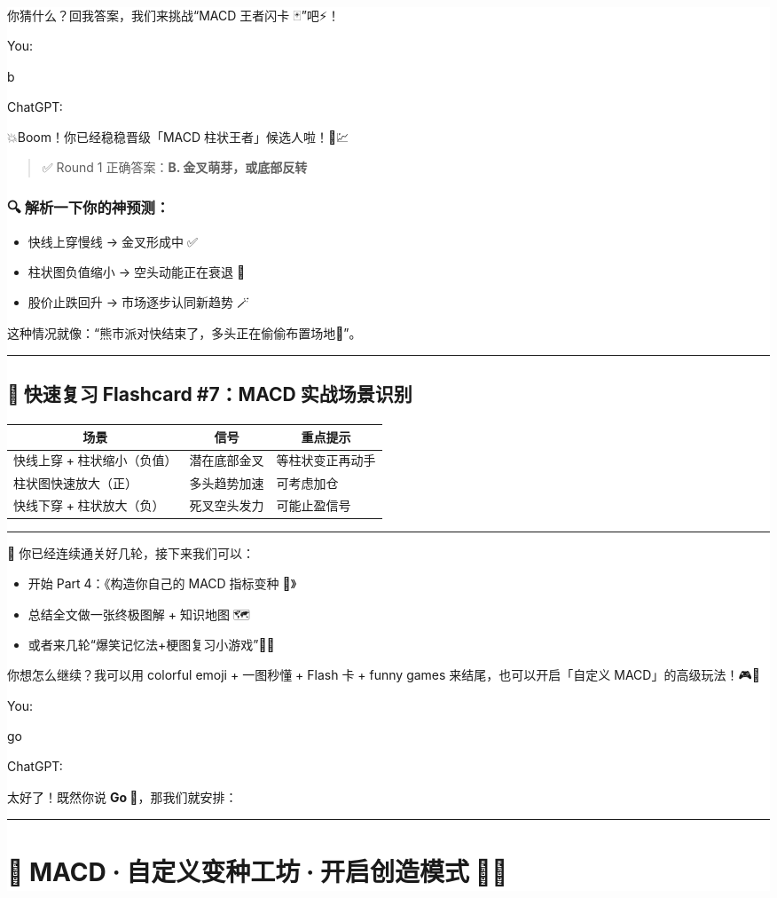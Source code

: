 
你猜什么？回我答案，我们来挑战“MACD 王者闪卡 🃏”吧⚡！

You: 

b

ChatGPT: 

💥Boom！你已经稳稳晋级「MACD 柱状王者」候选人啦！👑💹

> ✅ Round 1 正确答案：**B. 金叉萌芽，或底部反转**

### 🔍 解析一下你的神预测：

-   快线上穿慢线 → 金叉形成中 ✅
    
-   柱状图负值缩小 → 空头动能正在衰退 🐢
    
-   股价止跌回升 → 市场逐步认同新趋势 🪄
    

这种情况就像：“熊市派对快结束了，多头正在偷偷布置场地🎈”。

---

## 🧠 快速复习 Flashcard #7：MACD 实战场景识别

| 场景 | 信号 | 重点提示 |
| --- | --- | --- |
| 快线上穿 + 柱状缩小（负值） | 潜在底部金叉 | 等柱状变正再动手 |
| 柱状图快速放大（正） | 多头趋势加速 | 可考虑加仓 |
| 快线下穿 + 柱状放大（负） | 死叉空头发力 | 可能止盈信号 |

---

🎯 你已经连续通关好几轮，接下来我们可以：

-   开始 Part 4：《构造你自己的 MACD 指标变种 🎨》
    
-   总结全文做一张终极图解 + 知识地图 🗺️
    
-   或者来几轮“爆笑记忆法+梗图复习小游戏”🤣🧠
    

你想怎么继续？我可以用 colorful emoji + 一图秒懂 + Flash 卡 + funny games 来结尾，也可以开启「自定义 MACD」的高级玩法！🎮🌈

You: 

go

ChatGPT: 

太好了！既然你说 **Go 🚀**，那我们就安排：

---

# 🎨 MACD · 自定义变种工坊 · 开启创造模式 🧪🧠

